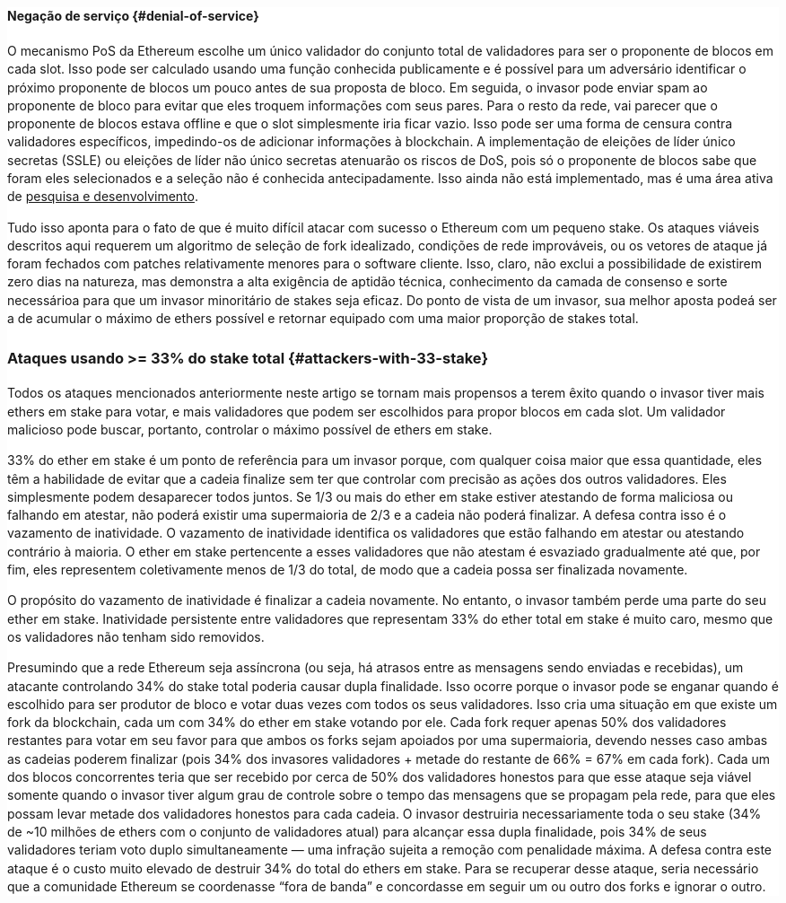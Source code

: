 #### Negação de serviço {#denial-of-service}

O mecanismo PoS da Ethereum escolhe um único validador do conjunto total de validadores para ser o proponente de blocos em cada slot. Isso pode ser calculado usando uma função conhecida publicamente e é possível para um adversário identificar o próximo proponente de blocos um pouco antes de sua proposta de bloco. Em seguida, o invasor pode enviar spam ao proponente de bloco para evitar que eles troquem informações com seus pares. Para o resto da rede, vai parecer que o proponente de blocos estava offline e que o slot simplesmente iria ficar vazio. Isso pode ser uma forma de censura contra validadores específicos, impedindo-os de adicionar informações à blockchain. A implementação de eleições de líder único secretas (SSLE) ou eleições de líder não único secretas atenuarão os riscos de DoS, pois só o proponente de blocos sabe que foram eles selecionados e a seleção não é conhecida antecipadamente. Isso ainda não está implementado, mas é uma área ativa de [pesquisa e desenvolvimento](https://ethresear.ch/t/secret-non-single-leader-election/11789).

Tudo isso aponta para o fato de que é muito difícil atacar com sucesso o Ethereum com um pequeno stake. Os ataques viáveis descritos aqui requerem um algoritmo de seleção de fork idealizado, condições de rede improváveis, ou os vetores de ataque já foram fechados com patches relativamente menores para o software cliente. Isso, claro, não exclui a possibilidade de existirem zero dias na natureza, mas demonstra a alta exigência de aptidão técnica, conhecimento da camada de consenso e sorte necessárioa para que um invasor minoritário de stakes seja eficaz. Do ponto de vista de um invasor, sua melhor aposta podeá ser a de acumular o máximo de ethers possível e retornar equipado com uma maior proporção de stakes total.

### Ataques usando >= 33% do stake total {#attackers-with-33-stake}

Todos os ataques mencionados anteriormente neste artigo se tornam mais propensos a terem êxito quando o invasor tiver mais ethers em stake para votar, e mais validadores que podem ser escolhidos para propor blocos em cada slot. Um validador malicioso pode buscar, portanto, controlar o máximo possível de ethers em stake.

33% do ether em stake é um ponto de referência para um invasor porque, com qualquer coisa maior que essa quantidade, eles têm a habilidade de evitar que a cadeia finalize sem ter que controlar com precisão as ações dos outros validadores. Eles simplesmente podem desaparecer todos juntos. Se 1/3 ou mais do ether em stake estiver atestando de forma maliciosa ou falhando em atestar, não poderá existir uma supermaioria de 2/3 e a cadeia não poderá finalizar. A defesa contra isso é o vazamento de inatividade. O vazamento de inatividade identifica os validadores que estão falhando em atestar ou atestando contrário à maioria. O ether em stake pertencente a esses validadores que não atestam é esvaziado gradualmente até que, por fim, eles representem coletivamente menos de 1/3 do total, de modo que a cadeia possa ser finalizada novamente.

O propósito do vazamento de inatividade é finalizar a cadeia novamente. No entanto, o invasor também perde uma parte do seu ether em stake. Inatividade persistente entre validadores que representam 33% do ether total em stake é muito caro, mesmo que os validadores não tenham sido removidos.

Presumindo que a rede Ethereum seja assíncrona (ou seja, há atrasos entre as mensagens sendo enviadas e recebidas), um atacante controlando 34% do stake total poderia causar dupla finalidade. Isso ocorre porque o invasor pode se enganar quando é escolhido para ser produtor de bloco e votar duas vezes com todos os seus validadores. Isso cria uma situação em que existe um fork da blockchain, cada um com 34% do ether em stake votando por ele. Cada fork requer apenas 50% dos validadores restantes para votar em seu favor para que ambos os forks sejam apoiados por uma supermaioria, devendo nesses caso ambas as cadeias poderem finalizar (pois 34% dos invasores validadores + metade do restante de 66% = 67% em cada fork). Cada um dos blocos concorrentes teria que ser recebido por cerca de 50% dos validadores honestos para que esse ataque seja viável somente quando o invasor tiver algum grau de controle sobre o tempo das mensagens que se propagam pela rede, para que eles possam levar metade dos validadores honestos para cada cadeia. O invasor destruiria necessariamente toda o seu stake (34% de ~10 milhões de ethers com o conjunto de validadores atual) para alcançar essa dupla finalidade, pois 34% de seus validadores teriam voto duplo simultaneamente — uma infração sujeita a remoção com penalidade máxima. A defesa contra este ataque é o custo muito elevado de destruir 34% do total do ethers em stake. Para se recuperar desse ataque, seria necessário que a comunidade Ethereum se coordenasse “fora de banda” e concordasse em seguir um ou outro dos forks e ignorar o outro.
